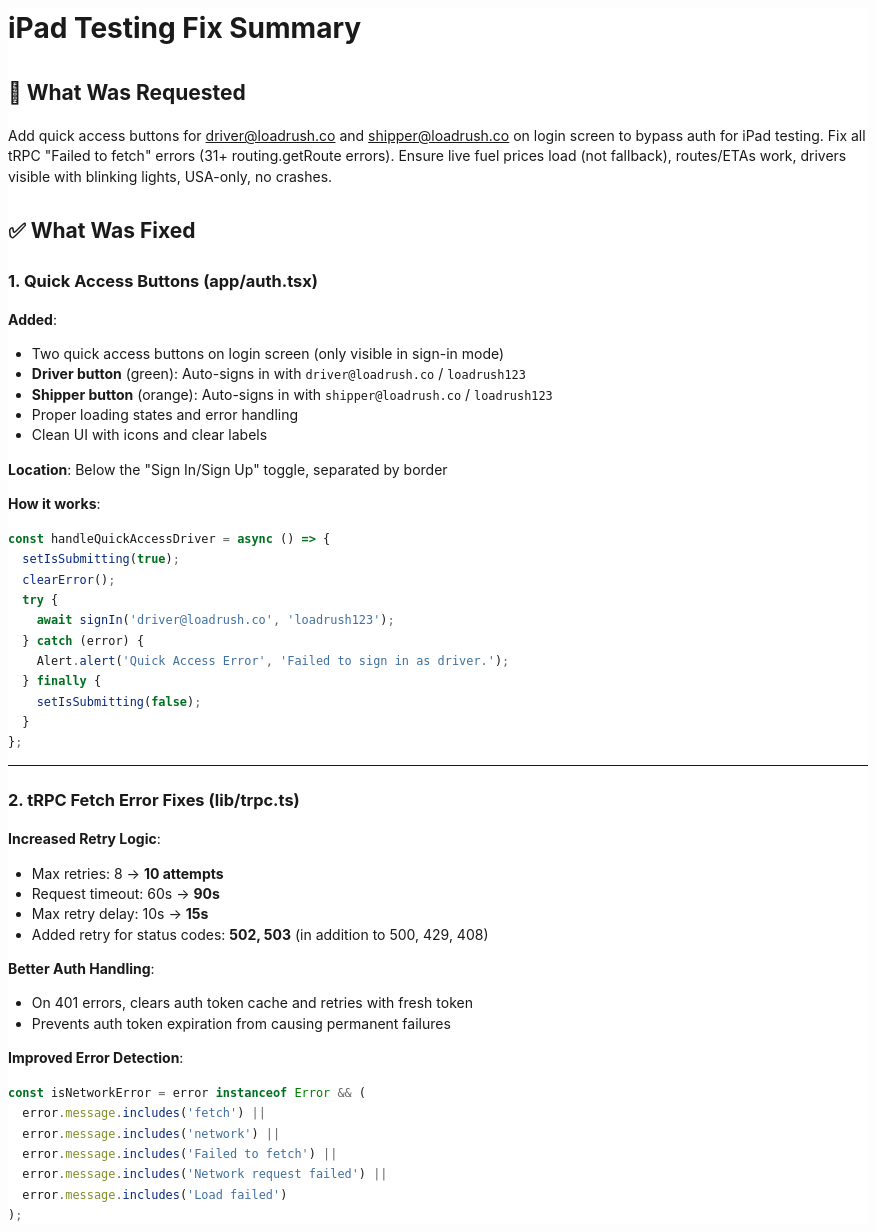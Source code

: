 # iPad Testing Fix Summary

## 🎯 What Was Requested
Add quick access buttons for driver@loadrush.co and shipper@loadrush.co on login screen to bypass auth for iPad testing. Fix all tRPC "Failed to fetch" errors (31+ routing.getRoute errors). Ensure live fuel prices load (not fallback), routes/ETAs work, drivers visible with blinking lights, USA-only, no crashes.

## ✅ What Was Fixed

### 1. Quick Access Buttons (app/auth.tsx)
**Added**:
- Two quick access buttons on login screen (only visible in sign-in mode)
- **Driver button** (green): Auto-signs in with `driver@loadrush.co` / `loadrush123`
- **Shipper button** (orange): Auto-signs in with `shipper@loadrush.co` / `loadrush123`
- Proper loading states and error handling
- Clean UI with icons and clear labels

**Location**: Below the "Sign In/Sign Up" toggle, separated by border

**How it works**:
```typescript
const handleQuickAccessDriver = async () => {
  setIsSubmitting(true);
  clearError();
  try {
    await signIn('driver@loadrush.co', 'loadrush123');
  } catch (error) {
    Alert.alert('Quick Access Error', 'Failed to sign in as driver.');
  } finally {
    setIsSubmitting(false);
  }
};
```

---

### 2. tRPC Fetch Error Fixes (lib/trpc.ts)

**Increased Retry Logic**:
- Max retries: 8 → **10 attempts**
- Request timeout: 60s → **90s**
- Max retry delay: 10s → **15s**
- Added retry for status codes: **502, 503** (in addition to 500, 429, 408)

**Better Auth Handling**:
- On 401 errors, clears auth token cache and retries with fresh token
- Prevents auth token expiration from causing permanent failures

**Improved Error Detection**:
```typescript
const isNetworkError = error instanceof Error && (
  error.message.includes('fetch') || 
  error.message.includes('network') || 
  error.message.includes('Failed to fetch') ||
  error.message.includes('Network request failed') ||
  error.message.includes('Load failed')
);
```
